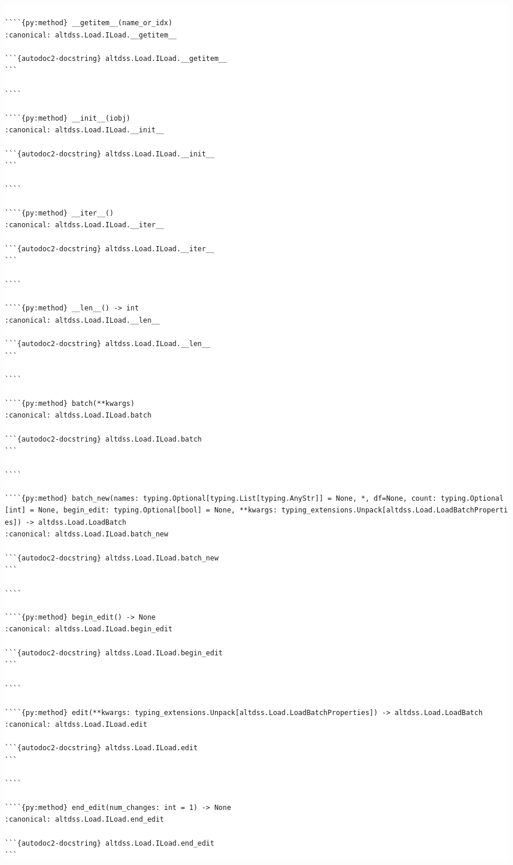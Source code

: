 `````{py:class} ILoad(iobj)

````{py:method} __getitem__(name_or_idx)
:canonical: altdss.Load.ILoad.__getitem__

```{autodoc2-docstring} altdss.Load.ILoad.__getitem__
```

````

````{py:method} __init__(iobj)
:canonical: altdss.Load.ILoad.__init__

```{autodoc2-docstring} altdss.Load.ILoad.__init__
```

````

````{py:method} __iter__()
:canonical: altdss.Load.ILoad.__iter__

```{autodoc2-docstring} altdss.Load.ILoad.__iter__
```

````

````{py:method} __len__() -> int
:canonical: altdss.Load.ILoad.__len__

```{autodoc2-docstring} altdss.Load.ILoad.__len__
```

````

````{py:method} batch(**kwargs)
:canonical: altdss.Load.ILoad.batch

```{autodoc2-docstring} altdss.Load.ILoad.batch
```

````

````{py:method} batch_new(names: typing.Optional[typing.List[typing.AnyStr]] = None, *, df=None, count: typing.Optional[int] = None, begin_edit: typing.Optional[bool] = None, **kwargs: typing_extensions.Unpack[altdss.Load.LoadBatchProperties]) -> altdss.Load.LoadBatch
:canonical: altdss.Load.ILoad.batch_new

```{autodoc2-docstring} altdss.Load.ILoad.batch_new
```

````

````{py:method} begin_edit() -> None
:canonical: altdss.Load.ILoad.begin_edit

```{autodoc2-docstring} altdss.Load.ILoad.begin_edit
```

````

````{py:method} edit(**kwargs: typing_extensions.Unpack[altdss.Load.LoadBatchProperties]) -> altdss.Load.LoadBatch
:canonical: altdss.Load.ILoad.edit

```{autodoc2-docstring} altdss.Load.ILoad.edit
```

````

````{py:method} end_edit(num_changes: int = 1) -> None
:canonical: altdss.Load.ILoad.end_edit

```{autodoc2-docstring} altdss.Load.ILoad.end_edit
```
`````